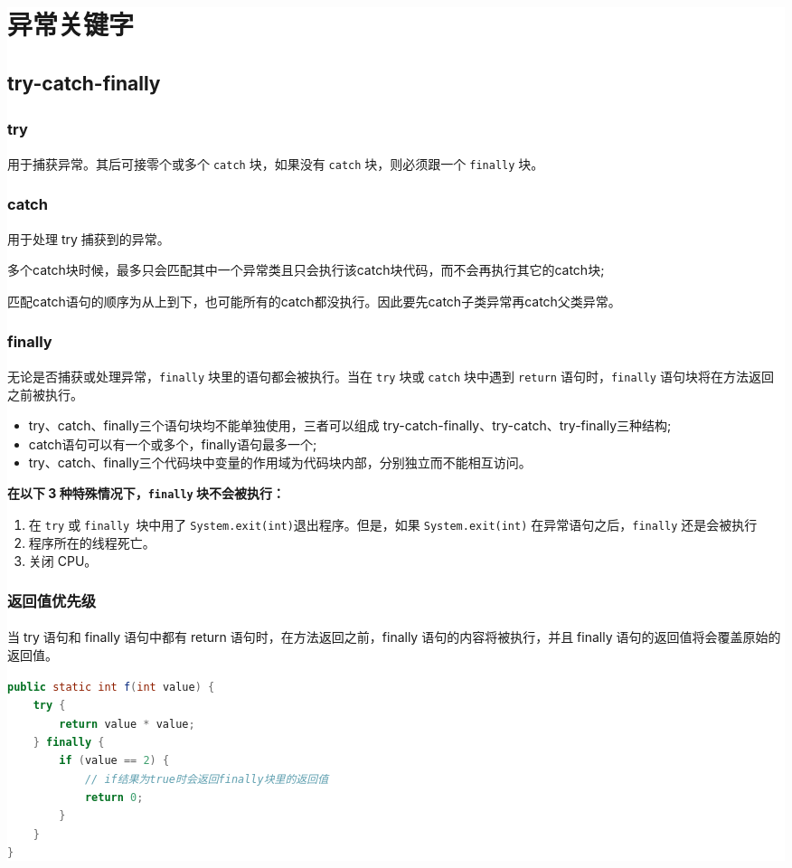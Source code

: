 

# 异常关键字

## try-catch-finally

### try

用于捕获异常。其后可接零个或多个 `catch` 块，如果没有 `catch` 块，则必须跟一个 `finally` 块。



### catch

用于处理 try 捕获到的异常。

多个catch块时候，最多只会匹配其中一个异常类且只会执行该catch块代码，而不会再执行其它的catch块;

匹配catch语句的顺序为从上到下，也可能所有的catch都没执行。因此要先catch子类异常再catch父类异常。



### finally

无论是否捕获或处理异常，`finally` 块里的语句都会被执行。当在 `try` 块或 `catch` 块中遇到 `return` 语句时，`finally` 语句块将在方法返回之前被执行。

- try、catch、finally三个语句块均不能单独使用，三者可以组成 try-catch-finally、try-catch、try-finally三种结构;
- catch语句可以有一个或多个，finally语句最多一个;
- try、catch、finally三个代码块中变量的作用域为代码块内部，分别独立而不能相互访问。



**在以下 3 种特殊情况下，`finally` 块不会被执行：**

1. 在 `try` 或 `finally `块中用了 `System.exit(int)`退出程序。但是，如果 `System.exit(int)` 在异常语句之后，`finally` 还是会被执行
2. 程序所在的线程死亡。
3. 关闭 CPU。



### 返回值优先级

当 try 语句和 finally 语句中都有 return 语句时，在方法返回之前，finally 语句的内容将被执行，并且 finally 语句的返回值将会覆盖原始的返回值。

```java
public static int f(int value) {
    try {
        return value * value;
    } finally {
        if (value == 2) {
          	// if结果为true时会返回finally块里的返回值
            return 0;
        }
    }
}
```
